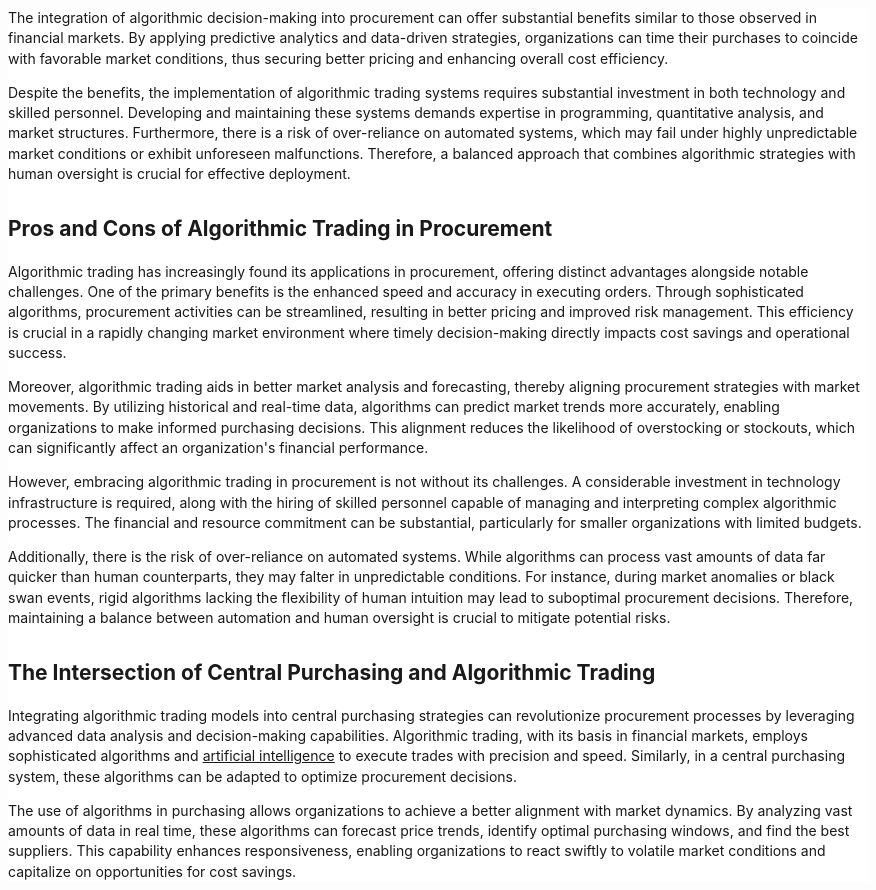 The integration of algorithmic decision-making into procurement can offer substantial benefits similar to those observed in financial markets. By applying predictive analytics and data-driven strategies, organizations can time their purchases to coincide with favorable market conditions, thus securing better pricing and enhancing overall cost efficiency.

Despite the benefits, the implementation of algorithmic trading systems requires substantial investment in both technology and skilled personnel. Developing and maintaining these systems demands expertise in programming, quantitative analysis, and market structures. Furthermore, there is a risk of over-reliance on automated systems, which may fail under highly unpredictable market conditions or exhibit unforeseen malfunctions. Therefore, a balanced approach that combines algorithmic strategies with human oversight is crucial for effective deployment.

## Pros and Cons of Algorithmic Trading in Procurement

Algorithmic trading has increasingly found its applications in procurement, offering distinct advantages alongside notable challenges. One of the primary benefits is the enhanced speed and accuracy in executing orders. Through sophisticated algorithms, procurement activities can be streamlined, resulting in better pricing and improved risk management. This efficiency is crucial in a rapidly changing market environment where timely decision-making directly impacts cost savings and operational success.

Moreover, algorithmic trading aids in better market analysis and forecasting, thereby aligning procurement strategies with market movements. By utilizing historical and real-time data, algorithms can predict market trends more accurately, enabling organizations to make informed purchasing decisions. This alignment reduces the likelihood of overstocking or stockouts, which can significantly affect an organization's financial performance.

However, embracing algorithmic trading in procurement is not without its challenges. A considerable investment in technology infrastructure is required, along with the hiring of skilled personnel capable of managing and interpreting complex algorithmic processes. The financial and resource commitment can be substantial, particularly for smaller organizations with limited budgets.

Additionally, there is the risk of over-reliance on automated systems. While algorithms can process vast amounts of data far quicker than human counterparts, they may falter in unpredictable conditions. For instance, during market anomalies or black swan events, rigid algorithms lacking the flexibility of human intuition may lead to suboptimal procurement decisions. Therefore, maintaining a balance between automation and human oversight is crucial to mitigate potential risks.

## The Intersection of Central Purchasing and Algorithmic Trading

Integrating algorithmic trading models into central purchasing strategies can revolutionize procurement processes by leveraging advanced data analysis and decision-making capabilities. Algorithmic trading, with its basis in financial markets, employs sophisticated algorithms and [artificial intelligence](/wiki/ai-artificial-intelligence) to execute trades with precision and speed. Similarly, in a central purchasing system, these algorithms can be adapted to optimize procurement decisions.

The use of algorithms in purchasing allows organizations to achieve a better alignment with market dynamics. By analyzing vast amounts of data in real time, these algorithms can forecast price trends, identify optimal purchasing windows, and find the best suppliers. This capability enhances responsiveness, enabling organizations to react swiftly to volatile market conditions and capitalize on opportunities for cost savings.
